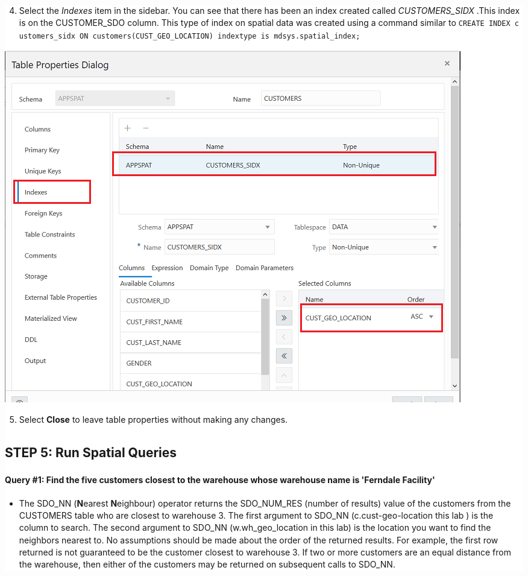 

4. Select the *Indexes* item in the sidebar. You can see that there has been an index created called  *CUSTOMERS_SIDX* .This index is on the CUSTOMER_SDO column.  This type of index on spatial data was created using a command similar to `CREATE INDEX customers_sidx ON customers(CUST_GEO_LOCATION) indextype is mdsys.spatial_index;`

![](./images/examine-03.png)



5. Select **Close** to leave table properties without making any changes.

## **STEP 5:** Run Spatial Queries

#### Query #1: Find the five customers closest to the warehouse whose warehouse name  is 'Ferndale Facility'

-	The SDO\_NN (**N**earest **N**eighbour) operator returns the SDO_NUM\_RES (number of results) value of the customers from the CUSTOMERS table who are closest to warehouse 3. The first argument to SDO\_NN (c.cust-geo-location this lab ) is the column to search. The second argument to SDO\_NN (w.wh\_geo\_location in this lab) is the location you want to find the neighbors nearest to. No assumptions should be made about the order of the returned results. For example, the first row returned is not guaranteed to be the customer closest to warehouse 3. If two or more customers are an equal distance from the warehouse, then either of the customers may be returned on subsequent calls to SDO\_NN.

